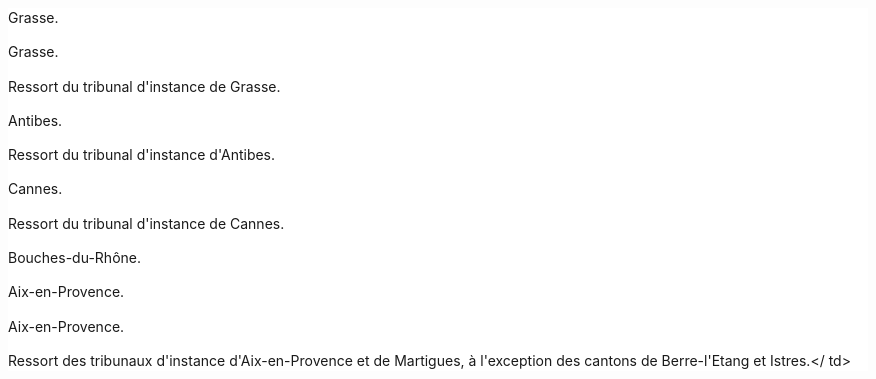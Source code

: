 Grasse.</td>
      <td align="left">

Grasse.</td>
      <td align="left">

Ressort du tribunal d'instance de Grasse.</td>
    </tr>
    <tr>
      <td align="left">

</td>
      <td align="left">

</td>
      <td align="left">

Antibes.</td>
      <td align="left">

Ressort du tribunal d'instance d'Antibes.</td>
    </tr>
    <tr>
      <td align="left">

</td>
      <td align="left">

</td>
      <td align="left">

Cannes.</td>
      <td align="left">

Ressort du tribunal d'instance de Cannes.</td>
    </tr>
    <tr>
      <td align="left">

Bouches-du-Rhône.</td>
      <td align="left">

Aix-en-Provence.</td>
      <td align="left">

Aix-en-Provence.</td>
      <td align="left">

Ressort des tribunaux d'instance d'Aix-en-Provence et de Martigues, à l'exception des cantons de Berre-l'Etang et Istres.</
td>
    </tr>
    <tr>
      <td align="left">

</td>
      <td align="left">
